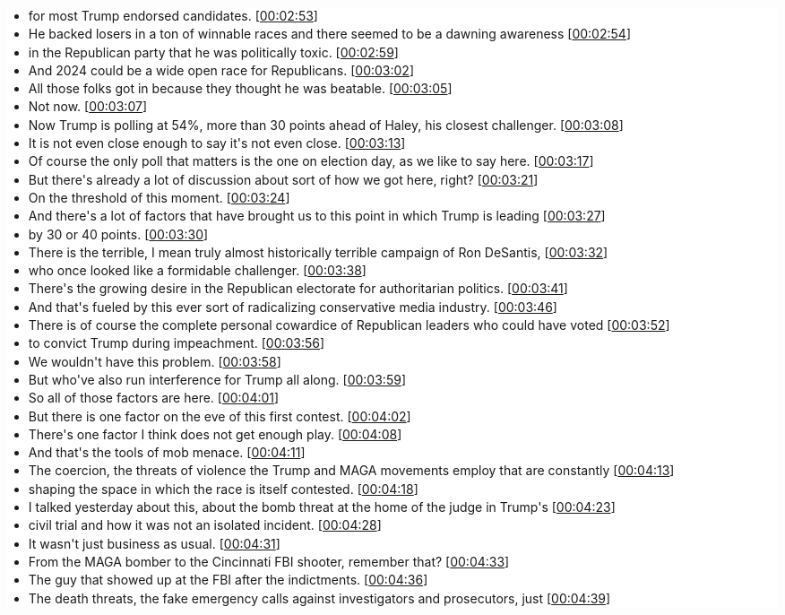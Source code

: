 *  for most Trump endorsed candidates. [[00:02:53](https://www.youtube.com/watch?v=ur1A3VU2iCI&t=173.42s)]
*  He backed losers in a ton of winnable races and there seemed to be a dawning awareness [[00:02:54](https://www.youtube.com/watch?v=ur1A3VU2iCI&t=174.95999999999998s)]
*  in the Republican party that he was politically toxic. [[00:02:59](https://www.youtube.com/watch?v=ur1A3VU2iCI&t=179.17999999999998s)]
*  And 2024 could be a wide open race for Republicans. [[00:03:02](https://www.youtube.com/watch?v=ur1A3VU2iCI&t=182.61999999999998s)]
*  All those folks got in because they thought he was beatable. [[00:03:05](https://www.youtube.com/watch?v=ur1A3VU2iCI&t=185.17999999999998s)]
*  Not now. [[00:03:07](https://www.youtube.com/watch?v=ur1A3VU2iCI&t=187.78s)]
*  Now Trump is polling at 54%, more than 30 points ahead of Haley, his closest challenger. [[00:03:08](https://www.youtube.com/watch?v=ur1A3VU2iCI&t=188.82s)]
*  It is not even close enough to say it's not even close. [[00:03:13](https://www.youtube.com/watch?v=ur1A3VU2iCI&t=193.57999999999998s)]
*  Of course the only poll that matters is the one on election day, as we like to say here. [[00:03:17](https://www.youtube.com/watch?v=ur1A3VU2iCI&t=197.05999999999997s)]
*  But there's already a lot of discussion about sort of how we got here, right? [[00:03:21](https://www.youtube.com/watch?v=ur1A3VU2iCI&t=201.45999999999998s)]
*  On the threshold of this moment. [[00:03:24](https://www.youtube.com/watch?v=ur1A3VU2iCI&t=204.77999999999997s)]
*  And there's a lot of factors that have brought us to this point in which Trump is leading [[00:03:27](https://www.youtube.com/watch?v=ur1A3VU2iCI&t=207.14s)]
*  by 30 or 40 points. [[00:03:30](https://www.youtube.com/watch?v=ur1A3VU2iCI&t=210.5s)]
*  There is the terrible, I mean truly almost historically terrible campaign of Ron DeSantis, [[00:03:32](https://www.youtube.com/watch?v=ur1A3VU2iCI&t=212.48s)]
*  who once looked like a formidable challenger. [[00:03:38](https://www.youtube.com/watch?v=ur1A3VU2iCI&t=218.38s)]
*  There's the growing desire in the Republican electorate for authoritarian politics. [[00:03:41](https://www.youtube.com/watch?v=ur1A3VU2iCI&t=221.17999999999998s)]
*  And that's fueled by this ever sort of radicalizing conservative media industry. [[00:03:46](https://www.youtube.com/watch?v=ur1A3VU2iCI&t=226.22s)]
*  There is of course the complete personal cowardice of Republican leaders who could have voted [[00:03:52](https://www.youtube.com/watch?v=ur1A3VU2iCI&t=232.3s)]
*  to convict Trump during impeachment. [[00:03:56](https://www.youtube.com/watch?v=ur1A3VU2iCI&t=236.42s)]
*  We wouldn't have this problem. [[00:03:58](https://www.youtube.com/watch?v=ur1A3VU2iCI&t=238.1s)]
*  But who've also run interference for Trump all along. [[00:03:59](https://www.youtube.com/watch?v=ur1A3VU2iCI&t=239.1s)]
*  So all of those factors are here. [[00:04:01](https://www.youtube.com/watch?v=ur1A3VU2iCI&t=241.38s)]
*  But there is one factor on the eve of this first contest. [[00:04:02](https://www.youtube.com/watch?v=ur1A3VU2iCI&t=242.74s)]
*  There's one factor I think does not get enough play. [[00:04:08](https://www.youtube.com/watch?v=ur1A3VU2iCI&t=248.1s)]
*  And that's the tools of mob menace. [[00:04:11](https://www.youtube.com/watch?v=ur1A3VU2iCI&t=251.38s)]
*  The coercion, the threats of violence the Trump and MAGA movements employ that are constantly [[00:04:13](https://www.youtube.com/watch?v=ur1A3VU2iCI&t=253.94s)]
*  shaping the space in which the race is itself contested. [[00:04:18](https://www.youtube.com/watch?v=ur1A3VU2iCI&t=258.86s)]
*  I talked yesterday about this, about the bomb threat at the home of the judge in Trump's [[00:04:23](https://www.youtube.com/watch?v=ur1A3VU2iCI&t=263.1s)]
*  civil trial and how it was not an isolated incident. [[00:04:28](https://www.youtube.com/watch?v=ur1A3VU2iCI&t=268.14s)]
*  It wasn't just business as usual. [[00:04:31](https://www.youtube.com/watch?v=ur1A3VU2iCI&t=271.22s)]
*  From the MAGA bomber to the Cincinnati FBI shooter, remember that? [[00:04:33](https://www.youtube.com/watch?v=ur1A3VU2iCI&t=273.78s)]
*  The guy that showed up at the FBI after the indictments. [[00:04:36](https://www.youtube.com/watch?v=ur1A3VU2iCI&t=276.86s)]
*  The death threats, the fake emergency calls against investigators and prosecutors, just [[00:04:39](https://www.youtube.com/watch?v=ur1A3VU2iCI&t=279.46s)]